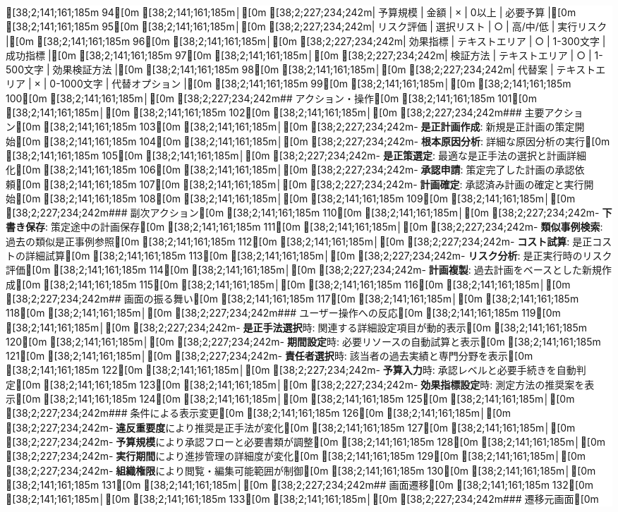 [38;2;141;161;185m  94[0m   [38;2;141;161;185m│[0m [38;2;227;234;242m| 予算規模 | 金額 | × | 0以上 | 必要予算 |[0m
[38;2;141;161;185m  95[0m   [38;2;141;161;185m│[0m [38;2;227;234;242m| リスク評価 | 選択リスト | ○ | 高/中/低 | 実行リスク |[0m
[38;2;141;161;185m  96[0m   [38;2;141;161;185m│[0m [38;2;227;234;242m| 効果指標 | テキストエリア | ○ | 1-300文字 | 成功指標 |[0m
[38;2;141;161;185m  97[0m   [38;2;141;161;185m│[0m [38;2;227;234;242m| 検証方法 | テキストエリア | ○ | 1-500文字 | 効果検証方法 |[0m
[38;2;141;161;185m  98[0m   [38;2;141;161;185m│[0m [38;2;227;234;242m| 代替案 | テキストエリア | × | 0-1000文字 | 代替オプション |[0m
[38;2;141;161;185m  99[0m   [38;2;141;161;185m│[0m 
[38;2;141;161;185m 100[0m   [38;2;141;161;185m│[0m [38;2;227;234;242m## アクション・操作[0m
[38;2;141;161;185m 101[0m   [38;2;141;161;185m│[0m 
[38;2;141;161;185m 102[0m   [38;2;141;161;185m│[0m [38;2;227;234;242m### 主要アクション[0m
[38;2;141;161;185m 103[0m   [38;2;141;161;185m│[0m [38;2;227;234;242m- **是正計画作成**: 新規是正計画の策定開始[0m
[38;2;141;161;185m 104[0m   [38;2;141;161;185m│[0m [38;2;227;234;242m- **根本原因分析**: 詳細な原因分析の実行[0m
[38;2;141;161;185m 105[0m   [38;2;141;161;185m│[0m [38;2;227;234;242m- **是正策選定**: 最適な是正手法の選択と計画詳細化[0m
[38;2;141;161;185m 106[0m   [38;2;141;161;185m│[0m [38;2;227;234;242m- **承認申請**: 策定完了した計画の承認依頼[0m
[38;2;141;161;185m 107[0m   [38;2;141;161;185m│[0m [38;2;227;234;242m- **計画確定**: 承認済み計画の確定と実行開始[0m
[38;2;141;161;185m 108[0m   [38;2;141;161;185m│[0m 
[38;2;141;161;185m 109[0m   [38;2;141;161;185m│[0m [38;2;227;234;242m### 副次アクション[0m
[38;2;141;161;185m 110[0m   [38;2;141;161;185m│[0m [38;2;227;234;242m- **下書き保存**: 策定途中の計画保存[0m
[38;2;141;161;185m 111[0m   [38;2;141;161;185m│[0m [38;2;227;234;242m- **類似事例検索**: 過去の類似是正事例参照[0m
[38;2;141;161;185m 112[0m   [38;2;141;161;185m│[0m [38;2;227;234;242m- **コスト試算**: 是正コストの詳細試算[0m
[38;2;141;161;185m 113[0m   [38;2;141;161;185m│[0m [38;2;227;234;242m- **リスク分析**: 是正実行時のリスク評価[0m
[38;2;141;161;185m 114[0m   [38;2;141;161;185m│[0m [38;2;227;234;242m- **計画複製**: 過去計画をベースとした新規作成[0m
[38;2;141;161;185m 115[0m   [38;2;141;161;185m│[0m 
[38;2;141;161;185m 116[0m   [38;2;141;161;185m│[0m [38;2;227;234;242m## 画面の振る舞い[0m
[38;2;141;161;185m 117[0m   [38;2;141;161;185m│[0m 
[38;2;141;161;185m 118[0m   [38;2;141;161;185m│[0m [38;2;227;234;242m### ユーザー操作への反応[0m
[38;2;141;161;185m 119[0m   [38;2;141;161;185m│[0m [38;2;227;234;242m- **是正手法選択**時: 関連する詳細設定項目が動的表示[0m
[38;2;141;161;185m 120[0m   [38;2;141;161;185m│[0m [38;2;227;234;242m- **期間設定**時: 必要リソースの自動試算と表示[0m
[38;2;141;161;185m 121[0m   [38;2;141;161;185m│[0m [38;2;227;234;242m- **責任者選択**時: 該当者の過去実績と専門分野を表示[0m
[38;2;141;161;185m 122[0m   [38;2;141;161;185m│[0m [38;2;227;234;242m- **予算入力**時: 承認レベルと必要手続きを自動判定[0m
[38;2;141;161;185m 123[0m   [38;2;141;161;185m│[0m [38;2;227;234;242m- **効果指標設定**時: 測定方法の推奨案を表示[0m
[38;2;141;161;185m 124[0m   [38;2;141;161;185m│[0m 
[38;2;141;161;185m 125[0m   [38;2;141;161;185m│[0m [38;2;227;234;242m### 条件による表示変更[0m
[38;2;141;161;185m 126[0m   [38;2;141;161;185m│[0m [38;2;227;234;242m- **違反重要度**により推奨是正手法が変化[0m
[38;2;141;161;185m 127[0m   [38;2;141;161;185m│[0m [38;2;227;234;242m- **予算規模**により承認フローと必要書類が調整[0m
[38;2;141;161;185m 128[0m   [38;2;141;161;185m│[0m [38;2;227;234;242m- **実行期間**により進捗管理の詳細度が変化[0m
[38;2;141;161;185m 129[0m   [38;2;141;161;185m│[0m [38;2;227;234;242m- **組織権限**により閲覧・編集可能範囲が制御[0m
[38;2;141;161;185m 130[0m   [38;2;141;161;185m│[0m 
[38;2;141;161;185m 131[0m   [38;2;141;161;185m│[0m [38;2;227;234;242m## 画面遷移[0m
[38;2;141;161;185m 132[0m   [38;2;141;161;185m│[0m 
[38;2;141;161;185m 133[0m   [38;2;141;161;185m│[0m [38;2;227;234;242m### 遷移元画面[0m